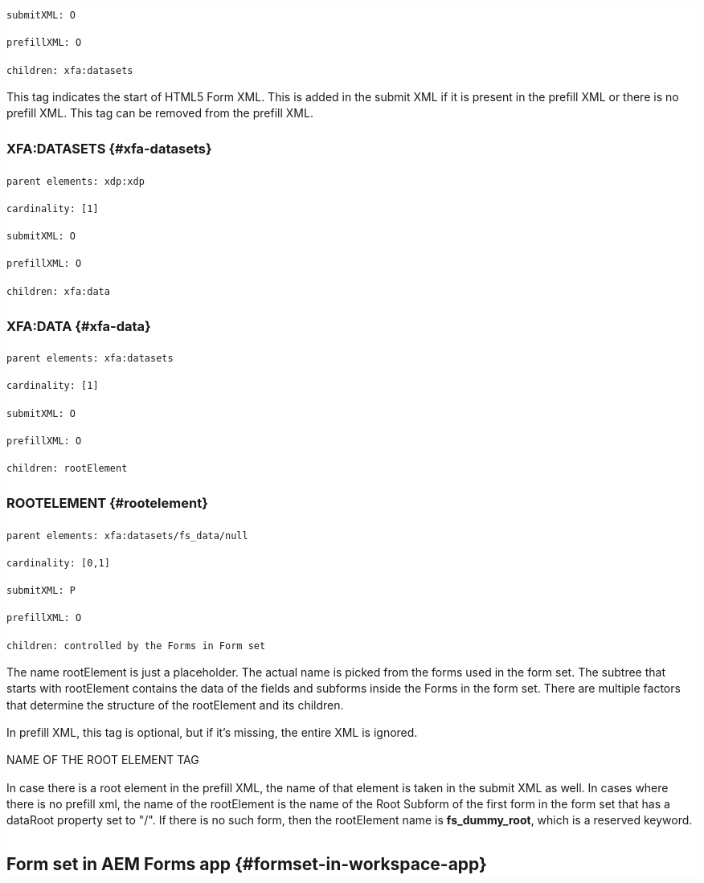 `submitXML: O`

`prefillXML: O`

`children: xfa:datasets`

This tag indicates the start of HTML5 Form XML. This is added in the submit XML if it is present in the prefill XML or there is no prefill XML. This tag can be removed from the prefill XML.

### XFA:DATASETS {#xfa-datasets}

`parent elements: xdp:xdp`

`cardinality: [1]`

`submitXML: O`

`prefillXML: O`

`children: xfa:data`

### XFA:DATA {#xfa-data}

`parent elements: xfa:datasets`

`cardinality: [1]`

`submitXML: O`

`prefillXML: O`

`children: rootElement`

### ROOTELEMENT {#rootelement}

`parent elements: xfa:datasets/fs_data/null`

`cardinality: [0,1]`

`submitXML: P`

`prefillXML: O`

`children: controlled by the Forms in Form set`

The name rootElement is just a placeholder. The actual name is picked from the forms used in the form set. The subtree that starts with rootElement contains the data of the fields and subforms inside the Forms in the form set. There are multiple factors that determine the structure of the rootElement and its children.

In prefill XML, this tag is optional, but if it’s missing, the entire XML is ignored.

NAME OF THE ROOT ELEMENT TAG

In case there is a root element in the prefill XML, the name of that element is taken in the submit XML as well. In cases where there is no prefill xml, the name of the rootElement is the name of the Root Subform of the first form in the form set that has a dataRoot property set to "/". If there is no such form, then the rootElement name is **fs_dummy_root**, which is a reserved keyword.

## Form set in&nbsp;AEM Forms app {#formset-in-workspace-app}
